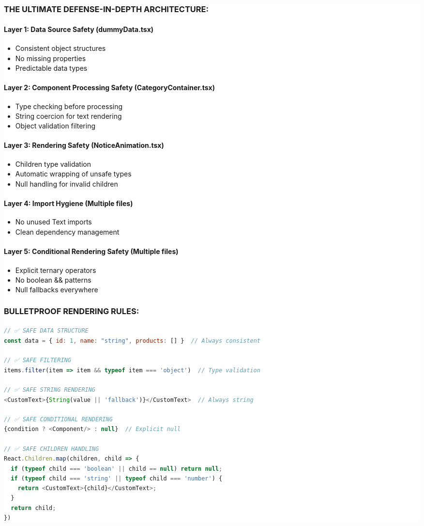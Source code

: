 ### **THE ULTIMATE DEFENSE-IN-DEPTH ARCHITECTURE:**

#### **Layer 1: Data Source Safety** (dummyData.tsx)
- Consistent object structures
- No missing properties
- Predictable data types

#### **Layer 2: Component Processing Safety** (CategoryContainer.tsx)
- Type checking before processing
- String coercion for text rendering
- Object validation filtering

#### **Layer 3: Rendering Safety** (NoticeAnimation.tsx)
- Children type validation
- Automatic wrapping of unsafe types
- Null handling for invalid children

#### **Layer 4: Import Hygiene** (Multiple files)
- No unused Text imports
- Clean dependency management

#### **Layer 5: Conditional Rendering Safety** (Multiple files)
- Explicit ternary operators
- No boolean && patterns
- Null fallbacks everywhere

### **BULLETPROOF RENDERING RULES:**
```javascript
// ✅ SAFE DATA STRUCTURE
const data = { id: 1, name: "string", products: [] }  // Always consistent

// ✅ SAFE FILTERING
items.filter(item => item && typeof item === 'object')  // Type validation

// ✅ SAFE STRING RENDERING
<CustomText>{String(value || 'fallback')}</CustomText>  // Always string

// ✅ SAFE CONDITIONAL RENDERING
{condition ? <Component/> : null}  // Explicit null

// ✅ SAFE CHILDREN HANDLING
React.Children.map(children, child => {
  if (typeof child === 'boolean' || child == null) return null;
  if (typeof child === 'string' || typeof child === 'number') {
    return <CustomText>{child}</CustomText>;
  }
  return child;
})
```
